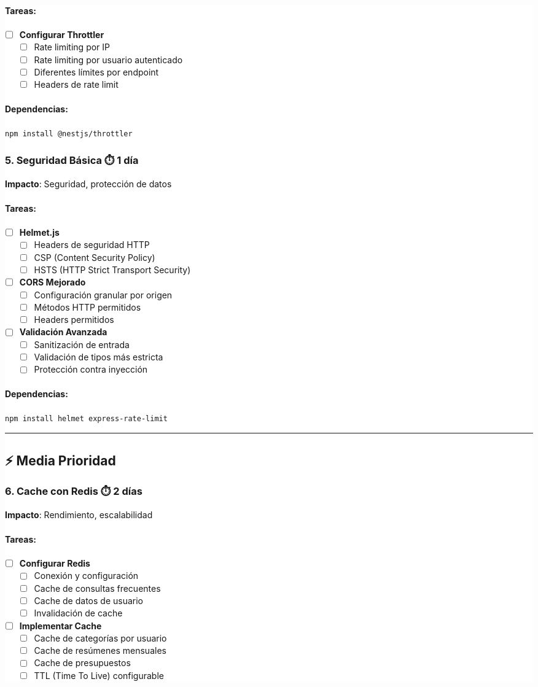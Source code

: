 #### Tareas:
- [ ] **Configurar Throttler**
  - [ ] Rate limiting por IP
  - [ ] Rate limiting por usuario autenticado
  - [ ] Diferentes límites por endpoint
  - [ ] Headers de rate limit

#### Dependencias:
```bash
npm install @nestjs/throttler
```

### **5. Seguridad Básica** ⏱️ 1 día
**Impacto**: Seguridad, protección de datos

#### Tareas:
- [ ] **Helmet.js**
  - [ ] Headers de seguridad HTTP
  - [ ] CSP (Content Security Policy)
  - [ ] HSTS (HTTP Strict Transport Security)

- [ ] **CORS Mejorado**
  - [ ] Configuración granular por origen
  - [ ] Métodos HTTP permitidos
  - [ ] Headers permitidos

- [ ] **Validación Avanzada**
  - [ ] Sanitización de entrada
  - [ ] Validación de tipos más estricta
  - [ ] Protección contra inyección

#### Dependencias:
```bash
npm install helmet express-rate-limit
```

---

## ⚡ Media Prioridad

### **6. Cache con Redis** ⏱️ 2 días
**Impacto**: Rendimiento, escalabilidad

#### Tareas:
- [ ] **Configurar Redis**
  - [ ] Conexión y configuración
  - [ ] Cache de consultas frecuentes
  - [ ] Cache de datos de usuario
  - [ ] Invalidación de cache

- [ ] **Implementar Cache**
  - [ ] Cache de categorías por usuario
  - [ ] Cache de resúmenes mensuales
  - [ ] Cache de presupuestos
  - [ ] TTL (Time To Live) configurable
